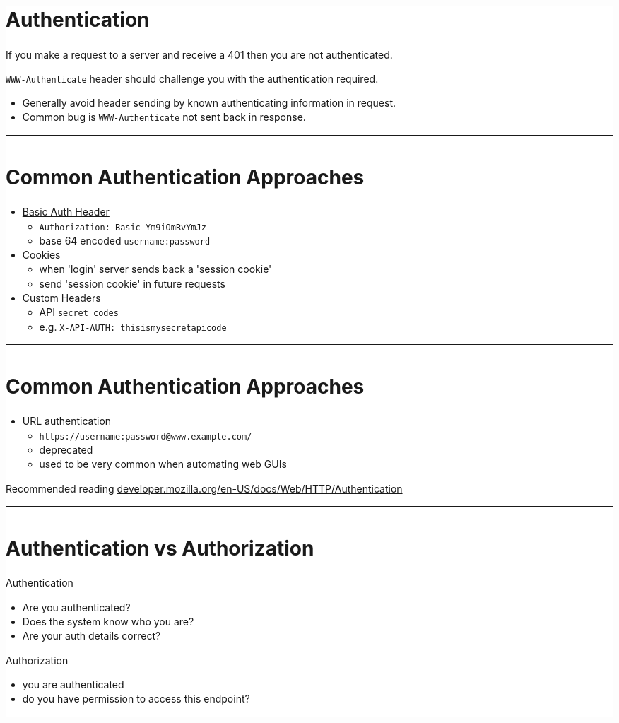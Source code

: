 
# Authentication

If you make a request to a server and receive a 401 then you are not authenticated.

`WWW-Authenticate` header should challenge you with the authentication required.

- Generally avoid header sending by known authenticating information in request.
- Common bug is `WWW-Authenticate` not sent back in response.

---

# Common Authentication Approaches

- [Basic Auth Header](http://tools.ietf.org/html/7617)
    - `Authorization: Basic Ym9iOmRvYmJz`
    - base 64 encoded `username:password`
- Cookies
    - when 'login' server sends back a 'session cookie'
    - send 'session cookie' in future requests
- Custom Headers
    - API `secret codes`
    - e.g. `X-API-AUTH: thisismysecretapicode`

---

# Common Authentication Approaches

- URL authentication
    - `https://username:password@www.example.com/`
    - deprecated
    - used to be very common when automating web GUIs

Recommended reading [developer.mozilla.org/en-US/docs/Web/HTTP/Authentication](https://developer.mozilla.org/en-US/docs/Web/HTTP/Authentication)

---

# Authentication vs Authorization

Authentication

- Are you authenticated?
- Does the system know who you are?
- Are your auth details correct?

Authorization

- you are authenticated
- do you have permission to access this endpoint?

---
